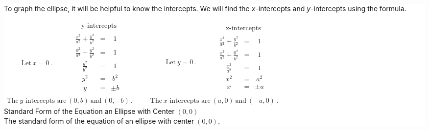 To graph the ellipse, it will be helpful to know the intercepts. We will find the *x*-intercepts and *y*-intercepts using the formula.

<div data-type="equation" class="equation unnumbered" data-label="">
<math xmlns="http://www.w3.org/1998/Math/MathML"><mrow><mtable> <mtr><mtd columnalign="left"> <mtable><mtr><mtd /><mtd /><mtd /><mtd columnalign="left"><mspace width="0.5em" /><mtext mathvariant="bolditalics">y</mtext><mtext mathvariant="bold">-intercepts</mtext></mtd></mtr> <mtr><mtd columnalign="left"><mtable><mtr><mtd columnalign="left"><mtext>Let</mtext><mspace width="0.2em" /><mi>x</mi><mo>=</mo><mn>0</mn><mo>.</mo></mtd></mtr><mtr /><mtr /><mtr /><mtr /><mtr /><mtr /></mtable></mtd><mtd /><mtd /><mtd columnalign="left"><mtable><mtr><mtd columnalign="right"><mfrac><mrow><msup><mi>x</mi><mn>2</mn></msup></mrow><mrow><msup><mi>a</mi><mn>2</mn></msup></mrow></mfrac><mo>+</mo><mfrac><mrow><msup><mi>y</mi><mn>2</mn></msup></mrow><mrow><msup><mi>b</mi><mn>2</mn></msup></mrow></mfrac></mtd><mtd columnalign="left"><mo>=</mo></mtd><mtd columnalign="left"><mn>1</mn></mtd></mtr><mtr><mtd columnalign="right"><mfrac><mrow><msup><mn>0</mn><mn>2</mn></msup></mrow><mrow><msup><mi>a</mi><mn>2</mn></msup></mrow></mfrac><mo>+</mo><mfrac><mrow><msup><mi>y</mi><mn>2</mn></msup></mrow><mrow><msup><mi>b</mi><mn>2</mn></msup></mrow></mfrac></mtd><mtd columnalign="left"><mo>=</mo></mtd><mtd columnalign="left"><mn>1</mn></mtd></mtr><mtr><mtd columnalign="right"><mfrac><mrow><msup><mi>y</mi><mn>2</mn></msup></mrow><mrow><msup><mi>b</mi><mn>2</mn></msup></mrow></mfrac></mtd><mtd columnalign="left"><mo>=</mo></mtd><mtd columnalign="left"><mn>1</mn></mtd></mtr><mtr><mtd columnalign="right"><msup><mi>y</mi><mn>2</mn></msup></mtd><mtd columnalign="left"><mo>=</mo></mtd><mtd columnalign="left"><msup><mi>b</mi><mn>2</mn></msup></mtd></mtr><mtr><mtd columnalign="right"><mi>y</mi></mtd><mtd columnalign="left"><mo>=</mo></mtd><mtd columnalign="left"><mo>±</mo><mi>b</mi></mtd></mtr></mtable></mtd></mtr></mtable></mtd><mtd /><mtd /> <mtd columnalign="left"><mtable><mtr><mtd /><mtd /><mtd /><mtd columnalign="left"><mspace width="0.5em" /><mtext mathvariant="bolditalics">x</mtext><mtext mathvariant="bold">-intercepts</mtext></mtd></mtr><mtr><mtd columnalign="left"><mtable><mtr><mtd columnalign="left"><mtext>Let</mtext><mspace width="0.2em" /><mi>y</mi><mo>=</mo><mn>0</mn><mo>.</mo></mtd></mtr><mtr /><mtr /><mtr /><mtr /><mtr /><mtr /></mtable></mtd><mtd /><mtd /><mtd columnalign="left"><mtable><mtr><mtd columnalign="right"><mfrac><mrow><msup><mi>x</mi><mn>2</mn></msup></mrow><mrow><msup><mi>a</mi><mn>2</mn></msup></mrow></mfrac><mo>+</mo><mfrac><mrow><msup><mi>y</mi><mn>2</mn></msup></mrow><mrow><msup><mi>b</mi><mn>2</mn></msup></mrow></mfrac></mtd><mtd columnalign="left"><mo>=</mo></mtd><mtd columnalign="left"><mn>1</mn></mtd></mtr><mtr><mtd columnalign="right"><mfrac><mrow><msup><mi>x</mi><mn>2</mn></msup></mrow><mrow><msup><mi>a</mi><mn>2</mn></msup></mrow></mfrac><mo>+</mo><mfrac><mrow><msup><mn>0</mn><mn>2</mn></msup></mrow><mrow><msup><mi>b</mi><mn>2</mn></msup></mrow></mfrac></mtd><mtd columnalign="left"><mo>=</mo></mtd><mtd columnalign="left"><mn>1</mn></mtd></mtr><mtr><mtd columnalign="right"><mfrac><mrow><msup><mi>x</mi><mn>2</mn></msup></mrow><mrow><msup><mi>a</mi><mn>2</mn></msup></mrow></mfrac></mtd><mtd columnalign="left"><mo>=</mo></mtd><mtd columnalign="left"><mn>1</mn></mtd></mtr><mtr><mtd columnalign="right"><msup><mi>x</mi><mn>2</mn></msup></mtd><mtd columnalign="left"><mo>=</mo></mtd><mtd columnalign="left"><msup><mi>a</mi><mn>2</mn></msup></mtd></mtr><mtr><mtd columnalign="right"><mi>x</mi></mtd><mtd columnalign="left"><mo>=</mo></mtd><mtd columnalign="left"><mo>±</mo><mi>a</mi></mtd></mtr></mtable></mtd></mtr></mtable></mtd></mtr> <mtr><mtd columnalign="left"><mtext>The</mtext><mspace width="0.2em" /><mi>y</mi><mtext>-intercepts are</mtext><mspace width="0.2em" /><mrow><mo>(</mo><mrow><mn>0</mn><mo>,</mo><mi>b</mi></mrow><mo>)</mo></mrow><mspace width="0.2em" /><mtext>and</mtext><mspace width="0.2em" /><mrow><mo>(</mo><mrow><mn>0</mn><mo>,</mo><mtext>−</mtext><mi>b</mi></mrow><mo>)</mo></mrow><mo>.</mo></mtd><mtd /><mtd /><mtd columnalign="left"><mtext>The</mtext><mspace width="0.2em" /><mi>x</mi><mtext>-intercepts are</mtext><mspace width="0.2em" /><mrow><mo>(</mo><mrow><mi>a</mi><mo>,</mo><mn>0</mn></mrow><mo>)</mo></mrow><mspace width="0.2em" /><mtext>and</mtext><mspace width="0.2em" /><mrow><mo>(</mo><mrow><mtext>−</mtext><mi>a</mi><mo>,</mo><mn>0</mn></mrow><mo>)</mo></mrow><mo>.</mo></mtd></mtr></mtable></mrow></math>
</div>

<div data-type="note" class="note" markdown="1">
<div data-type="title" class="title">
Standard Form of the Equation an Ellipse with Center
<math xmlns="http://www.w3.org/1998/Math/MathML"><mrow><mrow><mo>(</mo><mrow><mn>0</mn><mo>,</mo><mtext>​</mtext><mtext>​</mtext><mn>0</mn></mrow><mo>)</mo></mrow></mrow></math>
</div>
The standard form of the equation of an ellipse with center <math xmlns="http://www.w3.org/1998/Math/MathML"><mrow><mrow><mo>(</mo><mrow><mn>0</mn><mo>,</mo><mtext>​</mtext><mtext>​</mtext><mn>0</mn></mrow><mo>)</mo></mrow><mo>,</mo></mrow></math>
